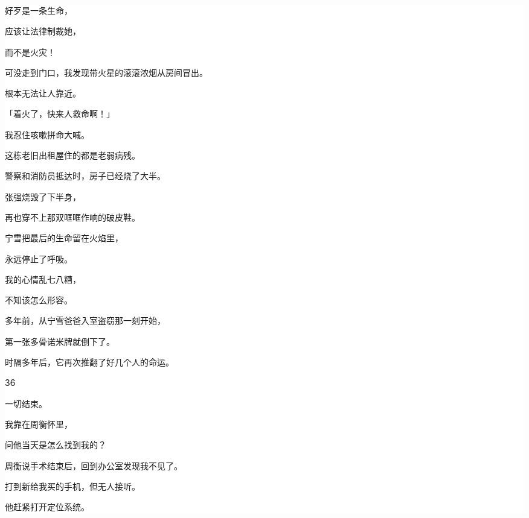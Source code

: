 好歹是一条生命，


应该让法律制裁她，


而不是火灾！


可没走到门口，我发现带火星的滚滚浓烟从房间冒出。


根本无法让人靠近。


「着火了，快来人救命啊！」


我忍住咳嗽拼命大喊。


这栋老旧出租屋住的都是老弱病残。


警察和消防员抵达时，房子已经烧了大半。


张强烧毁了下半身，


再也穿不上那双哐哐作响的破皮鞋。


宁雪把最后的生命留在火焰里，


永远停止了呼吸。


我的心情乱七八糟，


不知该怎么形容。


多年前，从宁雪爸爸入室盗窃那一刻开始，


第一张多骨诺米牌就倒下了。


时隔多年后，它再次推翻了好几个人的命运。


36


一切结束。


我靠在周衡怀里，


问他当天是怎么找到我的？


周衡说手术结束后，回到办公室发现我不见了。


打到新给我买的手机，但无人接听。


他赶紧打开定位系统。
